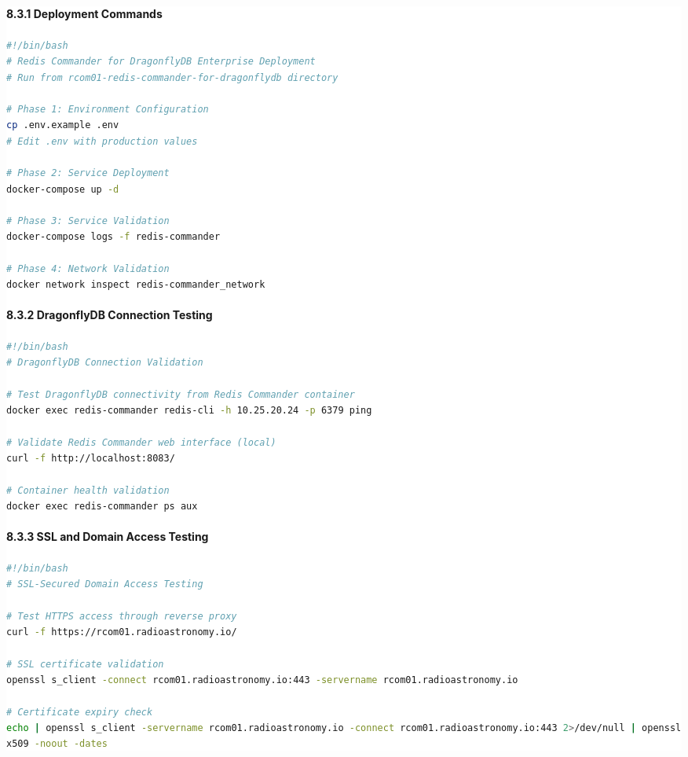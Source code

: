 #### **8.3.1 Deployment Commands**

```bash
#!/bin/bash
# Redis Commander for DragonflyDB Enterprise Deployment
# Run from rcom01-redis-commander-for-dragonflydb directory

# Phase 1: Environment Configuration
cp .env.example .env
# Edit .env with production values

# Phase 2: Service Deployment
docker-compose up -d

# Phase 3: Service Validation
docker-compose logs -f redis-commander

# Phase 4: Network Validation
docker network inspect redis-commander_network
```

#### **8.3.2 DragonflyDB Connection Testing**

```bash
#!/bin/bash
# DragonflyDB Connection Validation

# Test DragonflyDB connectivity from Redis Commander container
docker exec redis-commander redis-cli -h 10.25.20.24 -p 6379 ping

# Validate Redis Commander web interface (local)
curl -f http://localhost:8083/

# Container health validation
docker exec redis-commander ps aux
```

#### **8.3.3 SSL and Domain Access Testing**

```bash
#!/bin/bash
# SSL-Secured Domain Access Testing

# Test HTTPS access through reverse proxy
curl -f https://rcom01.radioastronomy.io/

# SSL certificate validation
openssl s_client -connect rcom01.radioastronomy.io:443 -servername rcom01.radioastronomy.io

# Certificate expiry check
echo | openssl s_client -servername rcom01.radioastronomy.io -connect rcom01.radioastronomy.io:443 2>/dev/null | openssl x509 -noout -dates
```
